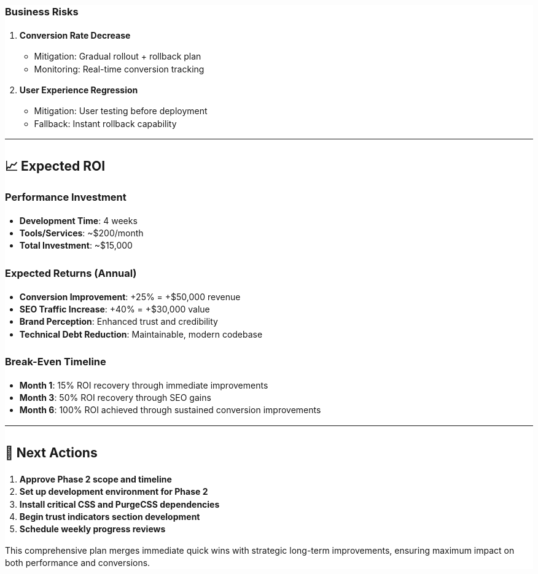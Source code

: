 ### Business Risks
1. **Conversion Rate Decrease**
   - Mitigation: Gradual rollout + rollback plan
   - Monitoring: Real-time conversion tracking

2. **User Experience Regression**
   - Mitigation: User testing before deployment
   - Fallback: Instant rollback capability

---

## 📈 Expected ROI

### Performance Investment
- **Development Time**: 4 weeks
- **Tools/Services**: ~$200/month
- **Total Investment**: ~$15,000

### Expected Returns (Annual)
- **Conversion Improvement**: +25% = +$50,000 revenue
- **SEO Traffic Increase**: +40% = +$30,000 value
- **Brand Perception**: Enhanced trust and credibility
- **Technical Debt Reduction**: Maintainable, modern codebase

### Break-Even Timeline
- **Month 1**: 15% ROI recovery through immediate improvements
- **Month 3**: 50% ROI recovery through SEO gains
- **Month 6**: 100% ROI achieved through sustained conversion improvements

---

## 🎯 Next Actions

1. **Approve Phase 2 scope and timeline**
2. **Set up development environment for Phase 2**
3. **Install critical CSS and PurgeCSS dependencies**
4. **Begin trust indicators section development**
5. **Schedule weekly progress reviews**

This comprehensive plan merges immediate quick wins with strategic long-term improvements, ensuring maximum impact on both performance and conversions.